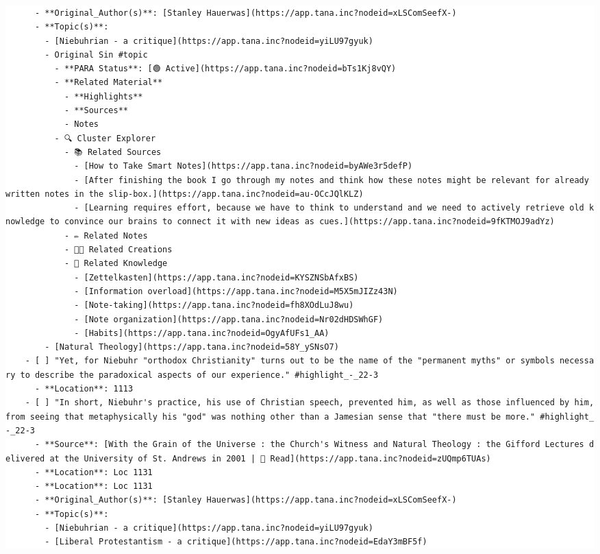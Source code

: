           - **Original_Author(s)**: [Stanley Hauerwas](https://app.tana.inc?nodeid=xLSComSeefX-)
          - **Topic(s)**: 
            - [Niebuhrian - a critique](https://app.tana.inc?nodeid=yiLU97gyuk)
            - Original Sin #topic
              - **PARA Status**: [🟢 Active](https://app.tana.inc?nodeid=bTs1Kj8vQY)
              - **Related Material**
                - **Highlights**
                - **Sources**
                - Notes
              - 🔍 Cluster Explorer
                - 📚 Related Sources
                  - [How to Take Smart Notes](https://app.tana.inc?nodeid=byAWe3r5defP)
                  - [After finishing the book I go through my notes and think how these notes might be relevant for already written notes in the slip-box.](https://app.tana.inc?nodeid=au-OCcJQlKLZ)
                  - [Learning requires effort, because we have to think to understand and we need to actively retrieve old knowledge to convince our brains to connect it with new ideas as cues.](https://app.tana.inc?nodeid=9fKTMOJ9adYz)
                - ✏️ Related Notes
                - 🧑‍🎨 Related Creations
                - 🧠 Related Knowledge
                  - [Zettelkasten](https://app.tana.inc?nodeid=KYSZNSbAfxBS)
                  - [Information overload](https://app.tana.inc?nodeid=M5X5mJIZz43N)
                  - [Note-taking](https://app.tana.inc?nodeid=fh8XOdLuJ8wu)
                  - [Note organization](https://app.tana.inc?nodeid=Nr02dHDSWhGF)
                  - [Habits](https://app.tana.inc?nodeid=OgyAfUFs1_AA)
            - [Natural Theology](https://app.tana.inc?nodeid=58Y_ySNsO7)
        - [ ] "Yet, for Niebuhr "orthodox Christianity" turns out to be the name of the "permanent myths" or symbols necessary to describe the paradoxical aspects of our experience." #highlight_-_22-3
          - **Location**: 1113
        - [ ] "In short, Niebuhr's practice, his use of Christian speech, prevented him, as well as those influenced by him, from seeing that metaphysically his "god" was nothing other than a Jamesian sense that "there must be more." #highlight_-_22-3
          - **Source**: [With the Grain of the Universe : the Church's Witness and Natural Theology : the Gifford Lectures delivered at the University of St. Andrews in 2001 | 📗 Read](https://app.tana.inc?nodeid=zUQmp6TUAs)
          - **Location**: Loc 1131
          - **Location**: Loc 1131
          - **Original_Author(s)**: [Stanley Hauerwas](https://app.tana.inc?nodeid=xLSComSeefX-)
          - **Topic(s)**: 
            - [Niebuhrian - a critique](https://app.tana.inc?nodeid=yiLU97gyuk)
            - [Liberal Protestantism - a critique](https://app.tana.inc?nodeid=EdaY3mBF5f)
